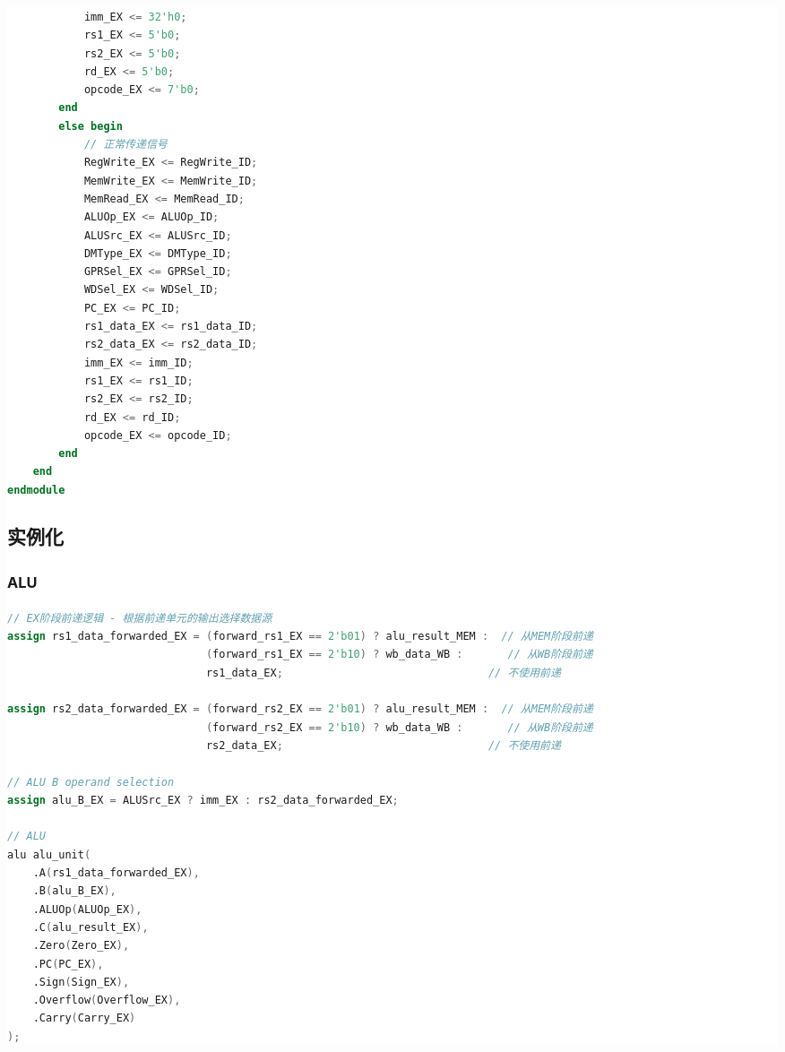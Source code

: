 ```verilog
            imm_EX <= 32'h0;
            rs1_EX <= 5'b0;
            rs2_EX <= 5'b0;
            rd_EX <= 5'b0;
            opcode_EX <= 7'b0;
        end
        else begin
            // 正常传递信号
            RegWrite_EX <= RegWrite_ID;
            MemWrite_EX <= MemWrite_ID;
            MemRead_EX <= MemRead_ID;
            ALUOp_EX <= ALUOp_ID;
            ALUSrc_EX <= ALUSrc_ID;
            DMType_EX <= DMType_ID;
            GPRSel_EX <= GPRSel_ID;
            WDSel_EX <= WDSel_ID;
            PC_EX <= PC_ID;
            rs1_data_EX <= rs1_data_ID;
            rs2_data_EX <= rs2_data_ID;
            imm_EX <= imm_ID;
            rs1_EX <= rs1_ID;
            rs2_EX <= rs2_ID;
            rd_EX <= rd_ID;
            opcode_EX <= opcode_ID;
        end
    end
endmodule
```

## 实例化

### ALU

```verilog
// EX阶段前递逻辑 - 根据前递单元的输出选择数据源
assign rs1_data_forwarded_EX = (forward_rs1_EX == 2'b01) ? alu_result_MEM :  // 从MEM阶段前递
                               (forward_rs1_EX == 2'b10) ? wb_data_WB :       // 从WB阶段前递
                               rs1_data_EX;                                // 不使用前递

assign rs2_data_forwarded_EX = (forward_rs2_EX == 2'b01) ? alu_result_MEM :  // 从MEM阶段前递
                               (forward_rs2_EX == 2'b10) ? wb_data_WB :       // 从WB阶段前递
                               rs2_data_EX;                                // 不使用前递

// ALU B operand selection
assign alu_B_EX = ALUSrc_EX ? imm_EX : rs2_data_forwarded_EX;

// ALU
alu alu_unit(
    .A(rs1_data_forwarded_EX), 
    .B(alu_B_EX), 
    .ALUOp(ALUOp_EX),
    .C(alu_result_EX), 
    .Zero(Zero_EX), 
    .PC(PC_EX),
    .Sign(Sign_EX),
    .Overflow(Overflow_EX),
    .Carry(Carry_EX)
);
```
